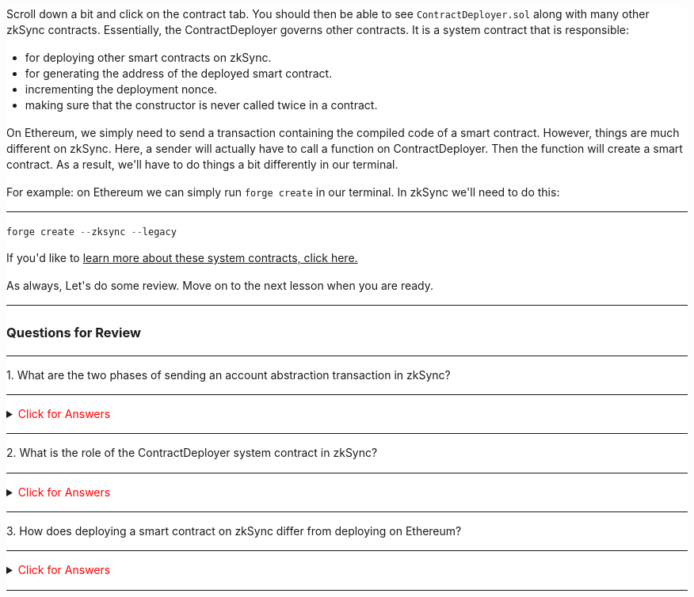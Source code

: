 Scroll down a bit and click on the contract tab. You should then be able to see `ContractDeployer.sol` along with many other zkSync contracts. Essentially, the ContractDeployer governs other contracts. It is a system contract that is responsible: 

- for deploying other smart contracts on zkSync.
- for generating the address of the deployed smart contract.
- incrementing the deployment nonce.
- making sure that the constructor is never called twice in a contract.

On Ethereum, we simply need to send a transaction containing the compiled code of a smart contract. However, things are much different on zkSync. Here, a sender will actually have to call a function on  ContractDeployer. Then the function will create a smart contract. As a result, we'll have to do things a bit differently in our terminal.  

For example: on Ethereum we can simply run `forge create` in our terminal. In zkSync we'll need to do this:

---
```js
forge create --zksync --legacy
```

If you'd like to [learn more about these system contracts, click here.](https://docs.zksync.io/build/developer-reference/era-contracts/system-contracts) 

As always, Let's do some review. Move on to the next lesson when you are ready.

---
### Questions for Review

---
<summary>1. What are the two phases of sending an account abstraction transaction in zkSync?</summary> 

---
<details><summary><span style="color:red">Click for Answers</span></summary></details>

---

<summary>2.  What is the role of the ContractDeployer system contract in zkSync?</summary> 

---
<details><summary><span style="color:red">Click for Answers</span></summary></details>

---

<summary>3. How does deploying a smart contract on zkSync differ from deploying on Ethereum?</summary> 

---
<details><summary><span style="color:red">Click for Answers</span></summary></details>

---
  





